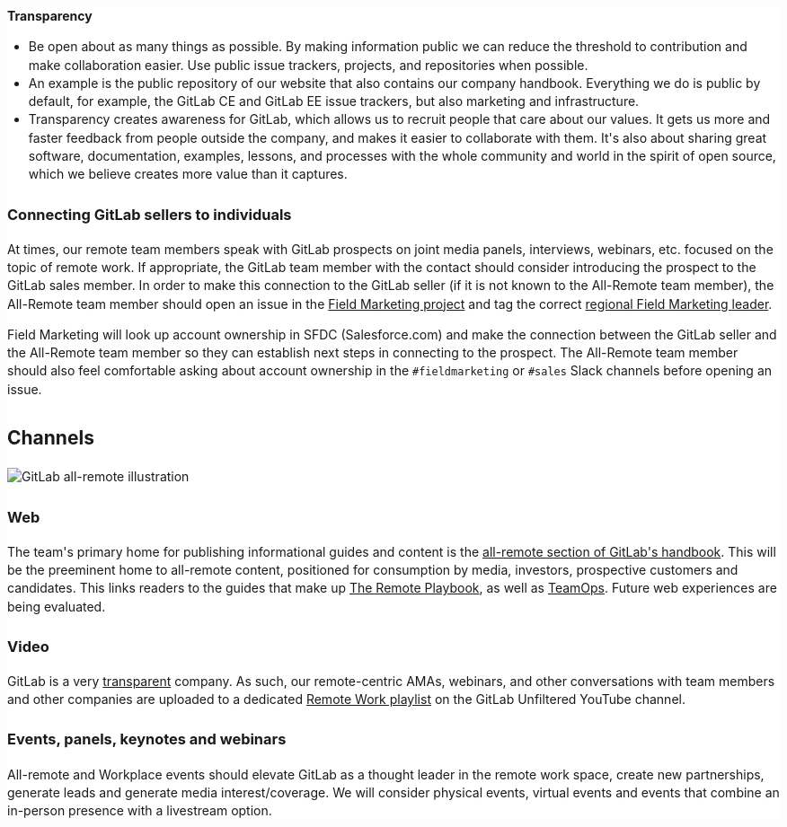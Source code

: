 **Transparency**

- Be open about as many things as possible. By making information public we can reduce the threshold to contribution and make collaboration easier. Use public issue trackers, projects, and repositories when possible.
- An example is the public repository of our website that also contains our company handbook. Everything we do is public by default, for example, the GitLab CE and GitLab EE issue trackers, but also marketing and infrastructure.
- Transparency creates awareness for GitLab, which allows us to recruit people that care about our values. It gets us more and faster feedback from people outside the company, and makes it easier to collaborate with them. It's also about sharing great software, documentation, examples, lessons, and processes with the whole community and world in the spirit of open source, which we believe creates more value than it captures.

### Connecting GitLab sellers to individuals

At times, our remote team members speak with GitLab prospects on joint media panels, interviews, webinars, etc. focused on the topic of remote work. If appropriate, the GitLab team member with the contact should consider introducing the prospect to the GitLab sales member. In order to make this connection to the GitLab seller (if it is not known to the All-Remote team member), the All-Remote team member should open an issue in the [Field Marketing project](https://gitlab.com/gitlab-com/marketing/field-marketing/-/issues/new?issuable_template=) and tag the correct [regional Field Marketing leader](https://gitlab.com/gitlab-com/marketing/field-marketing#fm-managers).

Field Marketing will look up account ownership in SFDC (Salesforce.com) and make the connection between the GitLab seller and the All-Remote team member so they can establish next steps in connecting to the prospect. The All-Remote team member should also feel comfortable asking about account ownership in the `#fieldmarketing` or `#sales` Slack channels before opening an issue.

## Channels

![GitLab all-remote illustration](https://about.gitlab.com/images/all-remote/gitlab-all-remote-v1-opengraph-social-1200x630.jpg)

### Web

The team's primary home for publishing informational guides and content is the [all-remote section of GitLab's handbook](/handbook/company/culture/all-remote/). This will be the preeminent home to all-remote content, positioned for consumption by media, investors, prospective customers and candidates. This links readers to the guides that make up [The Remote Playbook](https://learn.gitlab.com/allremote/remote-playbook), as well as [TeamOps](/teamops/). Future web experiences are being evaluated.

### Video

GitLab is a very [transparent](/handbook/values/#transparency) company. As such, our remote-centric AMAs, webinars, and other conversations with team members and other companies are uploaded to a dedicated [Remote Work playlist](https://www.youtube.com/playlist?list=PL05JrBw4t0Kq7QUX-Ux5fOunQotqJbECc) on the GitLab Unfiltered YouTube channel.

### Events, panels, keynotes and webinars

All-remote and Workplace events should elevate GitLab as a thought leader in the remote work space, create new partnerships, generate leads and generate media interest/coverage. We will consider physical events, virtual events and events that combine an in-person presence with a livestream option.
